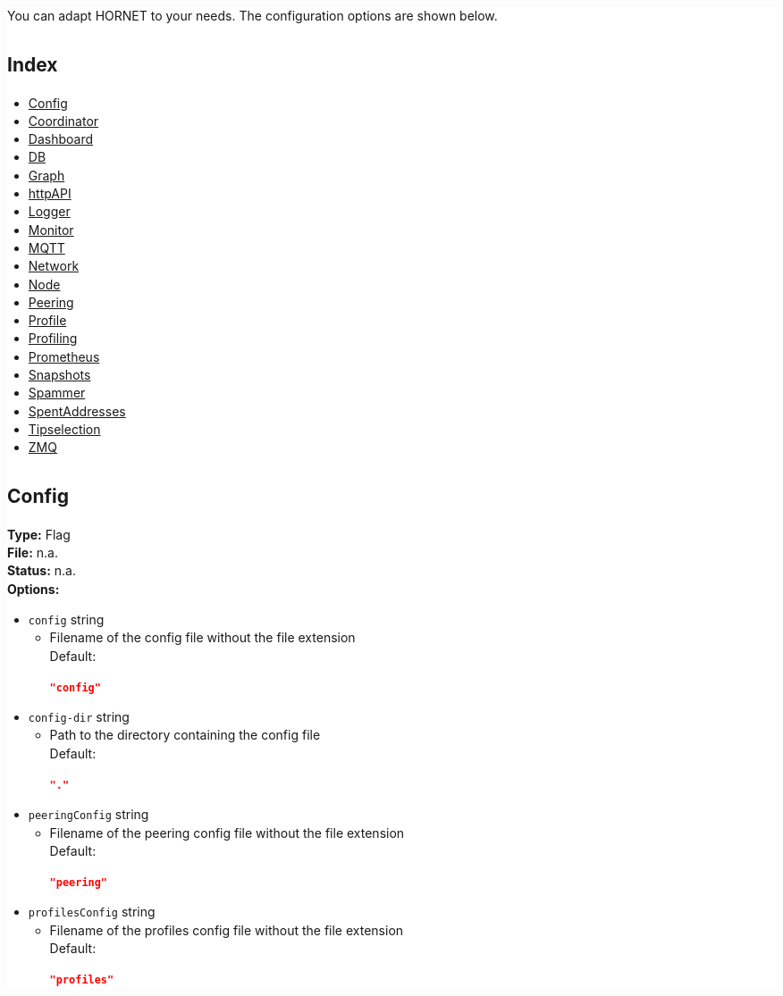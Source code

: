 You can adapt HORNET to your needs. The configuration options are shown below.

## Index

- [Config](#Config)
- [Coordinator](#Coordinator)
- [Dashboard](#Dashboard)
- [DB](#DB)
- [Graph](#Graph)
- [httpAPI](#httpAPI)
- [Logger](#Logger)
- [Monitor](#Monitor)
- [MQTT](#MQTT)
- [Network](#Network)
- [Node](#Node)
- [Peering](#Peering)
- [Profile](#Profile)
- [Profiling](#Profiling)
- [Prometheus](#Prometheus)
- [Snapshots](#Snapshots)
- [Spammer](#Spammer)
- [SpentAddresses](#SpentAddresses)
- [Tipselection](#Tipselection)
- [ZMQ](#ZMQ)

## Config

**Type:** Flag<br>
**File:** n.a.<br>
**Status:** n.a.<br>
**Options:**<br>

- `config` string
  - Filename of the config file without the file extension
    <br>Default:
    ```json
    "config"
    ```
- `config-dir` string
  - Path to the directory containing the config file
    <br>Default:
    ```json
    "."
    ```
- `peeringConfig` string
  - Filename of the peering config file without the file extension
    <br>Default:
    ```json
    "peering"
    ```
- `profilesConfig` string
  - Filename of the profiles config file without the file extension
    <br>Default:
    ```json
    "profiles"
    ```
